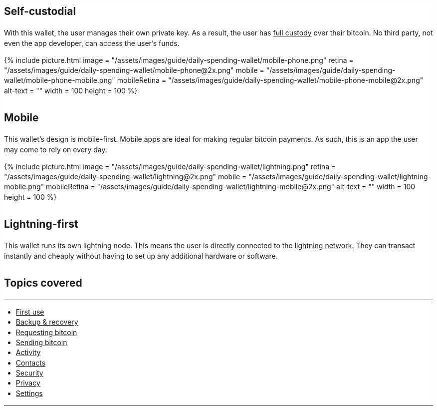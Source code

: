    <div>
      <h2 class="h4">Self-custodial</h2>
      <p>With this wallet, the user manages their own private key. As a result, the user has <a href="/guide/getting-started/principles/#self-custody">full custody</a> over their bitcoin. No third party, not even the app developer, can access the user’s funds.</p>
   </div>
</div>

<div class="center product-feature" markdown="1">
   {% include picture.html
      image = "/assets/images/guide/daily-spending-wallet/mobile-phone.png"
      retina = "/assets/images/guide/daily-spending-wallet/mobile-phone@2x.png"
      mobile = "/assets/images/guide/daily-spending-wallet/mobile-phone-mobile.png"
      mobileRetina = "/assets/images/guide/daily-spending-wallet/mobile-phone-mobile@2x.png"
      alt-text = ""
      width = 100
      height = 100
   %}

   <div>
      <h2 class="h4">Mobile</h2>
      <p>This wallet’s design is mobile-first. Mobile apps are ideal for making regular bitcoin payments. As such, this is an app the user may come to rely on every day.</p>
   </div>
</div>

<div class="center product-feature" markdown="1">
   {% include picture.html
      image = "/assets/images/guide/daily-spending-wallet/lightning.png"
      retina = "/assets/images/guide/daily-spending-wallet/lightning@2x.png"
      mobile = "/assets/images/guide/daily-spending-wallet/lightning-mobile.png"
      mobileRetina = "/assets/images/guide/daily-spending-wallet/lightning-mobile@2x.png"
      alt-text = ""
      width = 100
      height = 100
   %}

   <div>
      <h2 class="h4">Lightning-first</h2>
      <p>This wallet runs its own lightning node. This means the user is directly connected to the <a href="/guide/getting-started/technology-primer/#the-lightning-payment-network">lightning network.</a> They can transact instantly and cheaply without having to set up any additional hardware or software.</p>
   </div>
</div>

## Topics covered

---

<nav class="glossary-toc" markdown="1" aria-label="Table of contents">
   <ul id="markdown-toc">
      <li><a href="/guide/daily-spending-wallet/first-use/">First use</a></li>
      <li><a href="/guide/daily-spending-wallet/backup-and-recovery/landing-page/">Backup & recovery</a></li>
      <li><a href="/guide/daily-spending-wallet/requesting/">Requesting bitcoin</a></li>
      <li><a href="/guide/daily-spending-wallet/sending/">Sending bitcoin</a></li>
      <li><a href="/guide/daily-spending-wallet/activity/">Activity</a></li>
      <li><a href="/guide/daily-spending-wallet/contacts/">Contacts</a></li>
      <li><a href="/guide/daily-spending-wallet/security/">Security</a></li>
      <li><a href="/guide/daily-spending-wallet/privacy/">Privacy</a></li>
      <li><a href="/guide/daily-spending-wallet/settings/">Settings</a></li>
   </ul>
</nav>

---